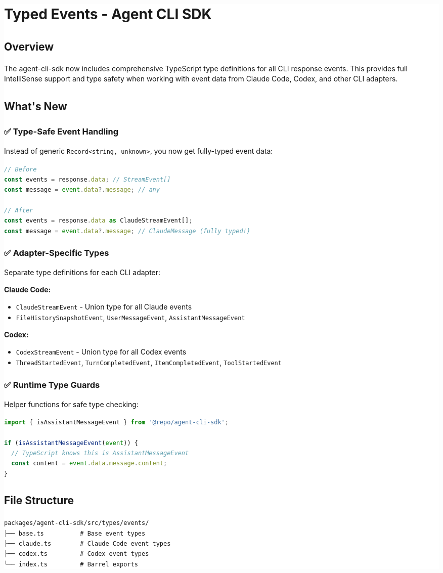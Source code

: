 # Typed Events - Agent CLI SDK

## Overview

The agent-cli-sdk now includes comprehensive TypeScript type definitions for all CLI response events. This provides full IntelliSense support and type safety when working with event data from Claude Code, Codex, and other CLI adapters.

## What's New

### ✅ Type-Safe Event Handling

Instead of generic `Record<string, unknown>`, you now get fully-typed event data:

```typescript
// Before
const events = response.data; // StreamEvent[]
const message = event.data?.message; // any

// After
const events = response.data as ClaudeStreamEvent[];
const message = event.data?.message; // ClaudeMessage (fully typed!)
```

### ✅ Adapter-Specific Types

Separate type definitions for each CLI adapter:

**Claude Code:**
- `ClaudeStreamEvent` - Union type for all Claude events
- `FileHistorySnapshotEvent`, `UserMessageEvent`, `AssistantMessageEvent`

**Codex:**
- `CodexStreamEvent` - Union type for all Codex events
- `ThreadStartedEvent`, `TurnCompletedEvent`, `ItemCompletedEvent`, `ToolStartedEvent`

### ✅ Runtime Type Guards

Helper functions for safe type checking:

```typescript
import { isAssistantMessageEvent } from '@repo/agent-cli-sdk';

if (isAssistantMessageEvent(event)) {
  // TypeScript knows this is AssistantMessageEvent
  const content = event.data.message.content;
}
```

## File Structure

```
packages/agent-cli-sdk/src/types/events/
├── base.ts          # Base event types
├── claude.ts        # Claude Code event types
├── codex.ts         # Codex event types
└── index.ts         # Barrel exports
```
